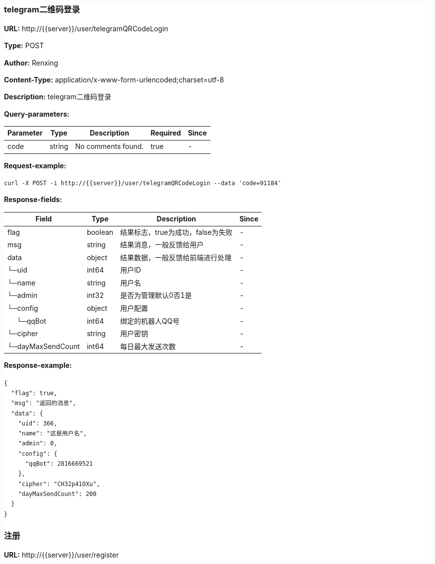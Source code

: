 ### telegram二维码登录
**URL:** http://{{server}}/user/telegramQRCodeLogin

**Type:** POST

**Author:** Renxing

**Content-Type:** application/x-www-form-urlencoded;charset=utf-8

**Description:** telegram二维码登录

**Query-parameters:**

Parameter | Type|Description|Required|Since
---|---|---|---|---
code|string|No comments found.|true|-

**Request-example:**
```
curl -X POST -i http://{{server}}/user/telegramQRCodeLogin --data 'code=91184'
```
**Response-fields:**

Field | Type|Description|Since
---|---|---|---
flag|boolean|结果标志，true为成功，false为失败|-
msg|string|结果消息，一般反馈给用户|-
data|object|结果数据，一般反馈给前端进行处理|-
└─uid|int64|用户ID|-
└─name|string|用户名|-
└─admin|int32|是否为管理默认0否1是|-
└─config|object|用户配置|-
&nbsp;&nbsp;&nbsp;&nbsp;&nbsp;└─qqBot|int64|绑定的机器人QQ号|-
└─cipher|string|用户密钥|-
└─dayMaxSendCount|int64|每日最大发送次数|-

**Response-example:**
```
{
  "flag": true,
  "msg": "返回的消息",
  "data": {
    "uid": 366,
    "name": "这是用户名",
    "admin": 0,
    "config": {
      "qqBot": 2816669521
    },
    "cipher": "CH32p41OXu",
    "dayMaxSendCount": 200
  }
}
```

### 注册
**URL:** http://{{server}}/user/register
